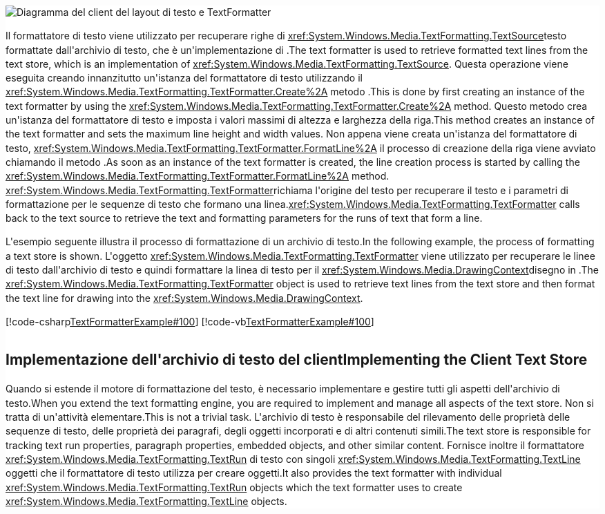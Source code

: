  ![Diagramma del client del layout di testo e TextFormatter](./media/advanced-text-formatting/text-layout-textformatter-interaction.png)  
  
 <span data-ttu-id="36c47-132">Il formattatore di testo viene utilizzato per recuperare righe di <xref:System.Windows.Media.TextFormatting.TextSource>testo formattate dall'archivio di testo, che è un'implementazione di .</span><span class="sxs-lookup"><span data-stu-id="36c47-132">The text formatter is used to retrieve formatted text lines from the text store, which is an implementation of <xref:System.Windows.Media.TextFormatting.TextSource>.</span></span> <span data-ttu-id="36c47-133">Questa operazione viene eseguita creando innanzitutto un'istanza del formattatore di testo utilizzando il <xref:System.Windows.Media.TextFormatting.TextFormatter.Create%2A> metodo .</span><span class="sxs-lookup"><span data-stu-id="36c47-133">This is done by first creating an instance of the text formatter by using the <xref:System.Windows.Media.TextFormatting.TextFormatter.Create%2A> method.</span></span> <span data-ttu-id="36c47-134">Questo metodo crea un'istanza del formattatore di testo e imposta i valori massimi di altezza e larghezza della riga.</span><span class="sxs-lookup"><span data-stu-id="36c47-134">This method creates an instance of the text formatter and sets the maximum line height and width values.</span></span> <span data-ttu-id="36c47-135">Non appena viene creata un'istanza del formattatore di testo, <xref:System.Windows.Media.TextFormatting.TextFormatter.FormatLine%2A> il processo di creazione della riga viene avviato chiamando il metodo .</span><span class="sxs-lookup"><span data-stu-id="36c47-135">As soon as an instance of the text formatter is created, the line creation process is started by calling the <xref:System.Windows.Media.TextFormatting.TextFormatter.FormatLine%2A> method.</span></span> <span data-ttu-id="36c47-136"><xref:System.Windows.Media.TextFormatting.TextFormatter>richiama l'origine del testo per recuperare il testo e i parametri di formattazione per le sequenze di testo che formano una linea.</span><span class="sxs-lookup"><span data-stu-id="36c47-136"><xref:System.Windows.Media.TextFormatting.TextFormatter> calls back to the text source to retrieve the text and formatting parameters for the runs of text that form a line.</span></span>  
  
 <span data-ttu-id="36c47-137">L'esempio seguente illustra il processo di formattazione di un archivio di testo.</span><span class="sxs-lookup"><span data-stu-id="36c47-137">In the following example, the process of formatting a text store is shown.</span></span> <span data-ttu-id="36c47-138">L'oggetto <xref:System.Windows.Media.TextFormatting.TextFormatter> viene utilizzato per recuperare le linee di testo dall'archivio di testo e quindi formattare la linea di testo per il <xref:System.Windows.Media.DrawingContext>disegno in .</span><span class="sxs-lookup"><span data-stu-id="36c47-138">The <xref:System.Windows.Media.TextFormatting.TextFormatter> object is used to retrieve text lines from the text store and then format the text line for drawing into the <xref:System.Windows.Media.DrawingContext>.</span></span>  
  
 [!code-csharp[TextFormatterExample#100](~/samples/snippets/csharp/VS_Snippets_Wpf/TextFormatterExample/CSharp/Window1.xaml.cs#100)]
 [!code-vb[TextFormatterExample#100](~/samples/snippets/visualbasic/VS_Snippets_Wpf/TextFormatterExample/VisualBasic/Window1.xaml.vb#100)]  
  
<a name="section3"></a>
## <a name="implementing-the-client-text-store"></a><span data-ttu-id="36c47-139">Implementazione dell'archivio di testo del client</span><span class="sxs-lookup"><span data-stu-id="36c47-139">Implementing the Client Text Store</span></span>  
 <span data-ttu-id="36c47-140">Quando si estende il motore di formattazione del testo, è necessario implementare e gestire tutti gli aspetti dell'archivio di testo.</span><span class="sxs-lookup"><span data-stu-id="36c47-140">When you extend the text formatting engine, you are required to implement and manage all aspects of the text store.</span></span> <span data-ttu-id="36c47-141">Non si tratta di un'attività elementare.</span><span class="sxs-lookup"><span data-stu-id="36c47-141">This is not a trivial task.</span></span> <span data-ttu-id="36c47-142">L'archivio di testo è responsabile del rilevamento delle proprietà delle sequenze di testo, delle proprietà dei paragrafi, degli oggetti incorporati e di altri contenuti simili.</span><span class="sxs-lookup"><span data-stu-id="36c47-142">The text store is responsible for tracking text run properties, paragraph properties, embedded objects, and other similar content.</span></span> <span data-ttu-id="36c47-143">Fornisce inoltre il formattatore <xref:System.Windows.Media.TextFormatting.TextRun> di testo con singoli <xref:System.Windows.Media.TextFormatting.TextLine> oggetti che il formattatore di testo utilizza per creare oggetti.</span><span class="sxs-lookup"><span data-stu-id="36c47-143">It also provides the text formatter with individual <xref:System.Windows.Media.TextFormatting.TextRun> objects which the text formatter uses to create <xref:System.Windows.Media.TextFormatting.TextLine> objects.</span></span>  
  